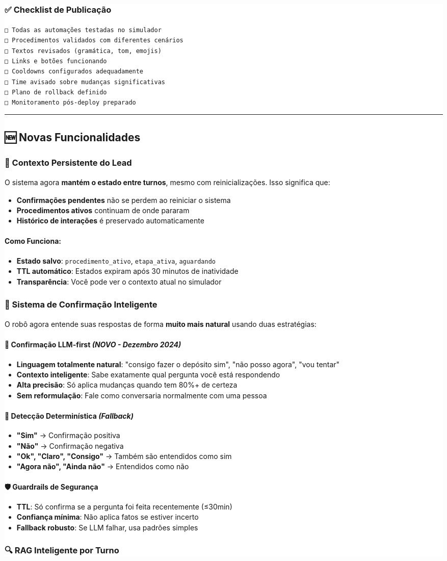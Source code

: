 ### ✅ Checklist de Publicação

```
□ Todas as automações testadas no simulador
□ Procedimentos validados com diferentes cenários
□ Textos revisados (gramática, tom, emojis)
□ Links e botões funcionando
□ Cooldowns configurados adequadamente
□ Time avisado sobre mudanças significativas
□ Plano de rollback definido
□ Monitoramento pós-deploy preparado
```

---

## 🆕 Novas Funcionalidades

### 🧠 Contexto Persistente do Lead

O sistema agora **mantém o estado entre turnos**, mesmo com reinicializações. Isso significa que:

- **Confirmações pendentes** não se perdem ao reiniciar o sistema
- **Procedimentos ativos** continuam de onde pararam
- **Histórico de interações** é preservado automaticamente

#### Como Funciona:
- **Estado salvo**: `procedimento_ativo`, `etapa_ativa`, `aguardando`
- **TTL automático**: Estados expiram após 30 minutos de inatividade
- **Transparência**: Você pode ver o contexto atual no simulador

### 💬 Sistema de Confirmação Inteligente

O robô agora entende suas respostas de forma **muito mais natural** usando duas estratégias:

#### 🎯 **Confirmação LLM-first** *(NOVO - Dezembro 2024)*
- **Linguagem totalmente natural**: "consigo fazer o depósito sim", "não posso agora", "vou tentar"
- **Contexto inteligente**: Sabe exatamente qual pergunta você está respondendo
- **Alta precisão**: Só aplica mudanças quando tem 80%+ de certeza
- **Sem reformulação**: Fale como conversaria normalmente com uma pessoa

#### 📝 **Detecção Determinística** *(Fallback)*
- **"Sim"** → Confirmação positiva
- **"Não"** → Confirmação negativa  
- **"Ok", "Claro", "Consigo"** → Também são entendidos como sim
- **"Agora não", "Ainda não"** → Entendidos como não

#### 🛡️ **Guardrails de Segurança**
- **TTL**: Só confirma se a pergunta foi feita recentemente (≤30min)
- **Confiança mínima**: Não aplica fatos se estiver incerto
- **Fallback robusto**: Se LLM falhar, usa padrões simples

### 🔍 RAG Inteligente por Turno
